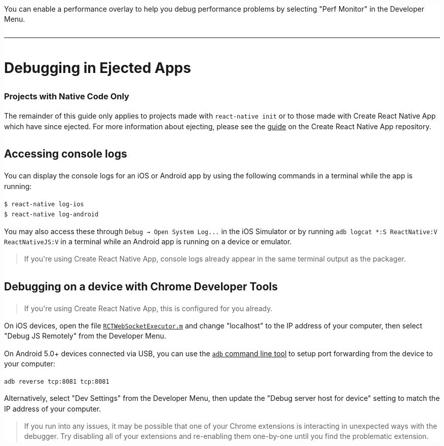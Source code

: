 You can enable a performance overlay to help you debug performance problems by selecting "Perf Monitor" in the Developer Menu.

<hr style="margin-top:25px; margin-bottom:25px;"/>

# Debugging in Ejected Apps

<div class="banner-crna-ejected" style="margin-top:25px">
  <h3>Projects with Native Code Only</h3>
  <p>
    The remainder of this guide only applies to projects made with <code>react-native init</code>
    or to those made with Create React Native App which have since ejected. For
    more information about ejecting, please see
    the <a href="https://github.com/react-community/create-react-native-app/blob/master/EJECTING.md" target="_blank">guide</a> on
    the Create React Native App repository.
  </p>
</div>

## Accessing console logs

You can display the console logs for an iOS or Android app by using the following commands in a terminal while the app is running:

```
$ react-native log-ios
$ react-native log-android
```

You may also access these through `Debug → Open System Log...` in the iOS Simulator or by running `adb logcat *:S ReactNative:V ReactNativeJS:V` in a terminal while an Android app is running on a device or emulator.

> If you're using Create React Native App, console logs already appear in the same terminal output as the packager.

## Debugging on a device with Chrome Developer Tools

> If you're using Create React Native App, this is configured for you already.

On iOS devices, open the file [`RCTWebSocketExecutor.m`](https://github.com/facebook/react-native/blob/master/Libraries/WebSocket/RCTWebSocketExecutor.m) and change "localhost" to the IP address of your computer, then select "Debug JS Remotely" from the Developer Menu.

On Android 5.0+ devices connected via USB, you can use the [`adb` command line tool](http://developer.android.com/tools/help/adb.html) to setup port forwarding from the device to your computer:

`adb reverse tcp:8081 tcp:8081`

Alternatively, select "Dev Settings" from the Developer Menu, then update the "Debug server host for device" setting to match the IP address of your computer.

> If you run into any issues, it may be possible that one of your Chrome extensions is interacting in unexpected ways with the debugger. Try disabling all of your extensions and re-enabling them one-by-one until you find the problematic extension.
